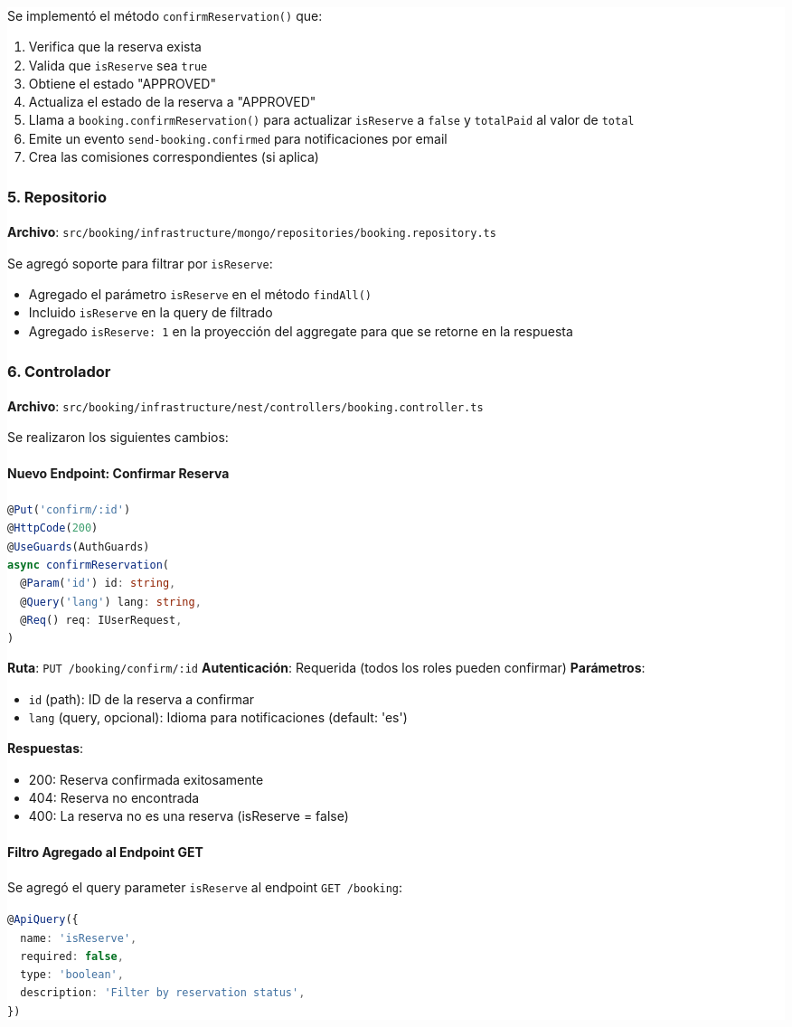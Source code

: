 Se implementó el método `confirmReservation()` que:
1. Verifica que la reserva exista
2. Valida que `isReserve` sea `true`
3. Obtiene el estado "APPROVED"
4. Actualiza el estado de la reserva a "APPROVED"
5. Llama a `booking.confirmReservation()` para actualizar `isReserve` a `false` y `totalPaid` al valor de `total`
6. Emite un evento `send-booking.confirmed` para notificaciones por email
7. Crea las comisiones correspondientes (si aplica)

### 5. Repositorio
**Archivo**: `src/booking/infrastructure/mongo/repositories/booking.repository.ts`

Se agregó soporte para filtrar por `isReserve`:
- Agregado el parámetro `isReserve` en el método `findAll()`
- Incluido `isReserve` en la query de filtrado
- Agregado `isReserve: 1` en la proyección del aggregate para que se retorne en la respuesta

### 6. Controlador
**Archivo**: `src/booking/infrastructure/nest/controllers/booking.controller.ts`

Se realizaron los siguientes cambios:

#### Nuevo Endpoint: Confirmar Reserva
```typescript
@Put('confirm/:id')
@HttpCode(200)
@UseGuards(AuthGuards)
async confirmReservation(
  @Param('id') id: string,
  @Query('lang') lang: string,
  @Req() req: IUserRequest,
)
```

**Ruta**: `PUT /booking/confirm/:id`
**Autenticación**: Requerida (todos los roles pueden confirmar)
**Parámetros**:
- `id` (path): ID de la reserva a confirmar
- `lang` (query, opcional): Idioma para notificaciones (default: 'es')

**Respuestas**:
- 200: Reserva confirmada exitosamente
- 404: Reserva no encontrada
- 400: La reserva no es una reserva (isReserve = false)

#### Filtro Agregado al Endpoint GET
Se agregó el query parameter `isReserve` al endpoint `GET /booking`:
```typescript
@ApiQuery({
  name: 'isReserve',
  required: false,
  type: 'boolean',
  description: 'Filter by reservation status',
})
```
